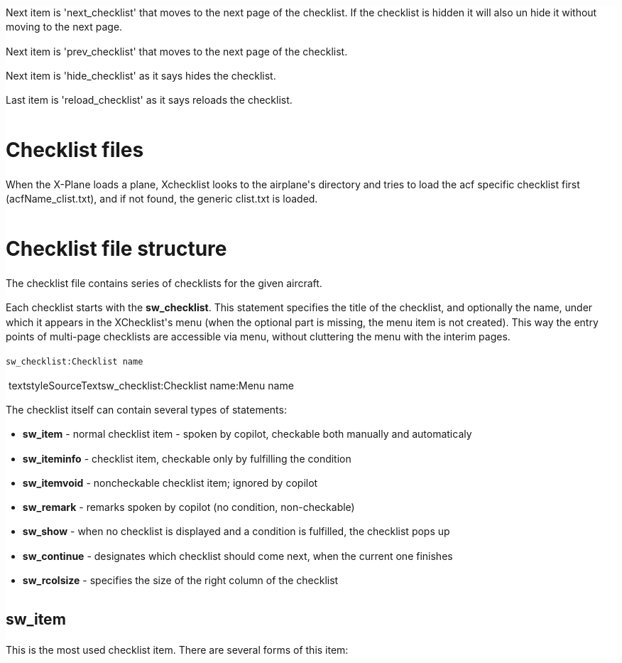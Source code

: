 Next item is 'next\_checklist' that moves to the next page of the
checklist. If the checklist is hidden it will also un hide it without
moving to the next page.

Next item is 'prev\_checklist' that moves to the next page of the
checklist.

Next item is 'hide\_checklist' as it says hides the checklist.

Last item is 'reload\_checklist' as it says reloads the checklist.

Checklist files
===============

When the X-Plane loads a plane, Xchecklist looks to the airplane's
directory and tries to load the acf specific checklist first
(acfName\_clist.txt), and if not found, the generic clist.txt is loaded.

Checklist file structure
========================

The checklist file contains series of checklists for the given aircraft.

Each checklist starts with the **sw\_checklist**. This statement
specifies the title of the checklist, and optionally the name, under
which it appears in the XChecklist's menu (when the optional part is
missing, the menu item is not created). This way the entry points of
multi-page checklists are accessible via menu, without cluttering the
menu with the interim pages.

`sw_checklist:Checklist name`

 textstyleSourceTextsw\_checklist:Checklist name:Menu name

The checklist itself can contain several types of statements:

-   **sw\_item** - normal checklist item - spoken by copilot, checkable
    both manually and automaticaly

-   **sw\_iteminfo** - checklist item, checkable only by fulfilling the
    condition

-   **sw\_itemvoid** - noncheckable checklist item; ignored by copilot

-   **sw\_remark** - remarks spoken by copilot (no condition,
    non-checkable)

-   **sw\_show** - when no checklist is displayed and a condition is
    fulfilled, the checklist pops up

-   **sw\_continue** - designates which checklist should come next, when
    the current one finishes

-   **sw\_rcolsize** - specifies the size of the right column of the
    checklist

sw\_item
--------

This is the most used checklist item. There are several forms of this
item:
